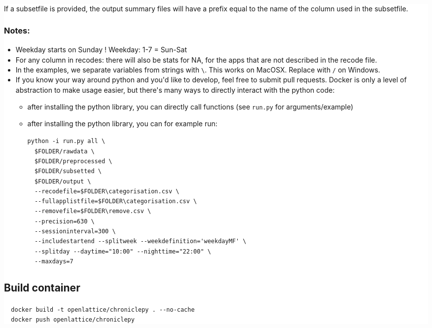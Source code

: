 
If a subsetfile is provided, the output summary files will have a prefix equal to the name of the column used in the subsetfile.

### Notes:

- Weekday starts on Sunday ! Weekday: 1-7 = Sun-Sat
- For any column in recodes: there will also be stats for NA, for the apps that are not described in the recode file.
- In the examples, we separate variables from strings with `\`.  This works on MacOSX.  Replace with `/` on Windows.
- If you know your way around python and you'd like to develop, feel free to submit pull requests.  Docker is only a level of abstraction to make usage easier, but there's many ways to directly interact with the python code:
    - after installing the python library, you can directly call functions (see `run.py` for arguments/example)
    - after installing the python library, you can for example run:

          python -i run.py all \
            $FOLDER/rawdata \
            $FOLDER/preprocessed \
            $FOLDER/subsetted \
            $FOLDER/output \
            --recodefile=$FOLDER\categorisation.csv \
            --fullapplistfile=$FOLDER\categorisation.csv \
            --removefile=$FOLDER\remove.csv \
            --precision=630 \
            --sessioninterval=300 \
            --includestartend --splitweek --weekdefinition='weekdayMF' \
            --splitday --daytime="10:00" --nighttime="22:00" \
            --maxdays=7


## Build container

      docker build -t openlattice/chroniclepy . --no-cache
      docker push openlattice/chroniclepy


